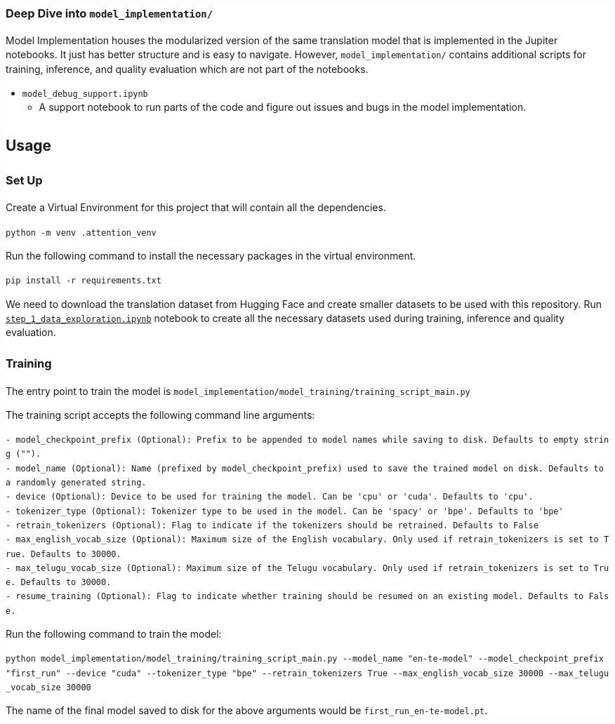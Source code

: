 
### Deep Dive into `model_implementation/`

Model Implementation houses the modularized version of the same translation model that is implemented in the Jupiter notebooks. It just has better structure and is easy to navigate. However, `model_implementation/` contains additional scripts for training, inference, and quality evaluation which are not part of the notebooks.  

- `model_debug_support.ipynb`
    * A support notebook to run parts of the code and figure out issues and bugs in the model implementation.


## Usage

### Set Up

Create a Virtual Environment for this project that will contain all the dependencies.

```python -m venv .attention_venv```

Run the following command to install the necessary packages in the virtual environment.

```pip install -r requirements.txt```

We need to download the translation dataset from Hugging Face and create smaller datasets to be used with this repository. Run [`step_1_data_exploration.ipynb`](building_transformers_step_by_step/data_preparation/step_1_data_exploration.ipynb) notebook to create all the necessary datasets used during training, inference and quality evaluation.


### Training

The entry point to train the model is `model_implementation/model_training/training_script_main.py`

The training script accepts the following command line arguments:

```
- model_checkpoint_prefix (Optional): Prefix to be appended to model names while saving to disk. Defaults to empty string ("").
- model_name (Optional): Name (prefixed by model_checkpoint_prefix) used to save the trained model on disk. Defaults to a randomly generated string.
- device (Optional): Device to be used for training the model. Can be 'cpu' or 'cuda'. Defaults to 'cpu'.
- tokenizer_type (Optional): Tokenizer type to be used in the model. Can be 'spacy' or 'bpe'. Defaults to 'bpe'
- retrain_tokenizers (Optional): Flag to indicate if the tokenizers should be retrained. Defaults to False
- max_english_vocab_size (Optional): Maximum size of the English vocabulary. Only used if retrain_tokenizers is set to True. Defaults to 30000.
- max_telugu_vocab_size (Optional): Maximum size of the Telugu vocabulary. Only used if retrain_tokenizers is set to True. Defaults to 30000.
- resume_training (Optional): Flag to indicate whether training should be resumed on an existing model. Defaults to False.
```

Run the following command to train the model:

```
python model_implementation/model_training/training_script_main.py --model_name "en-te-model" --model_checkpoint_prefix "first_run" --device "cuda" --tokenizer_type "bpe" --retrain_tokenizers True --max_english_vocab_size 30000 --max_telugu_vocab_size 30000
```

The name of the final model saved to disk for the above arguments would be `first_run_en-te-model.pt`.
```